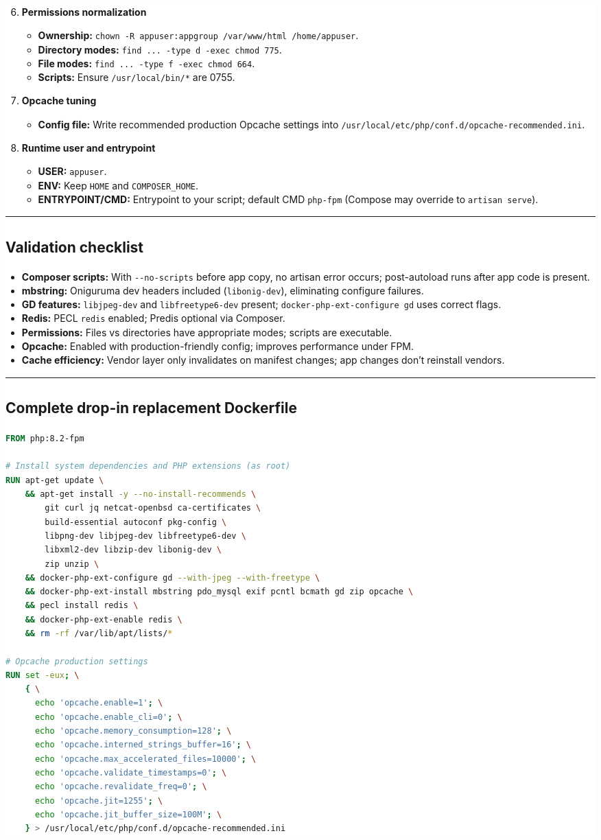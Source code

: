 6. **Permissions normalization**
   - **Ownership:** `chown -R appuser:appgroup /var/www/html /home/appuser`.
   - **Directory modes:** `find ... -type d -exec chmod 775`.
   - **File modes:** `find ... -type f -exec chmod 664`.
   - **Scripts:** Ensure `/usr/local/bin/*` are 0755.

7. **Opcache tuning**
   - **Config file:** Write recommended production Opcache settings into `/usr/local/etc/php/conf.d/opcache-recommended.ini`.

8. **Runtime user and entrypoint**
   - **USER:** `appuser`.
   - **ENV:** Keep `HOME` and `COMPOSER_HOME`.
   - **ENTRYPOINT/CMD:** Entrypoint to your script; default CMD `php-fpm` (Compose may override to `artisan serve`).

---

## Validation checklist

- **Composer scripts:** With `--no-scripts` before app copy, no artisan error occurs; post-autoload runs after app code is present.
- **mbstring:** Oniguruma dev headers included (`libonig-dev`), eliminating configure failures.
- **GD features:** `libjpeg-dev` and `libfreetype6-dev` present; `docker-php-ext-configure gd` uses correct flags.
- **Redis:** PECL `redis` enabled; Predis optional via Composer.
- **Permissions:** Files vs directories have appropriate modes; scripts are executable.
- **Opcache:** Enabled with production-friendly config; improves performance under FPM.
- **Cache efficiency:** Vendor layer only invalidates on manifest changes; app changes don’t reinstall vendors.

---

## Complete drop-in replacement Dockerfile

```Dockerfile
FROM php:8.2-fpm

# Install system dependencies and PHP extensions (as root)
RUN apt-get update \
    && apt-get install -y --no-install-recommends \
        git curl jq netcat-openbsd ca-certificates \
        build-essential autoconf pkg-config \
        libpng-dev libjpeg-dev libfreetype6-dev \
        libxml2-dev libzip-dev libonig-dev \
        zip unzip \
    && docker-php-ext-configure gd --with-jpeg --with-freetype \
    && docker-php-ext-install mbstring pdo_mysql exif pcntl bcmath gd zip opcache \
    && pecl install redis \
    && docker-php-ext-enable redis \
    && rm -rf /var/lib/apt/lists/*

# Opcache production settings
RUN set -eux; \
    { \
      echo 'opcache.enable=1'; \
      echo 'opcache.enable_cli=0'; \
      echo 'opcache.memory_consumption=128'; \
      echo 'opcache.interned_strings_buffer=16'; \
      echo 'opcache.max_accelerated_files=10000'; \
      echo 'opcache.validate_timestamps=0'; \
      echo 'opcache.revalidate_freq=0'; \
      echo 'opcache.jit=1255'; \
      echo 'opcache.jit_buffer_size=100M'; \
    } > /usr/local/etc/php/conf.d/opcache-recommended.ini
```